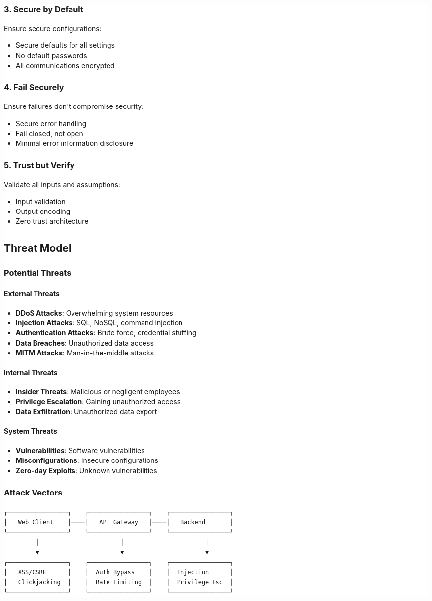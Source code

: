 ### 3. Secure by Default

Ensure secure configurations:
- Secure defaults for all settings
- No default passwords
- All communications encrypted

### 4. Fail Securely

Ensure failures don't compromise security:
- Secure error handling
- Fail closed, not open
- Minimal error information disclosure

### 5. Trust but Verify

Validate all inputs and assumptions:
- Input validation
- Output encoding
- Zero trust architecture

## Threat Model

### Potential Threats

#### External Threats
- **DDoS Attacks**: Overwhelming system resources
- **Injection Attacks**: SQL, NoSQL, command injection
- **Authentication Attacks**: Brute force, credential stuffing
- **Data Breaches**: Unauthorized data access
- **MITM Attacks**: Man-in-the-middle attacks

#### Internal Threats
- **Insider Threats**: Malicious or negligent employees
- **Privilege Escalation**: Gaining unauthorized access
- **Data Exfiltration**: Unauthorized data export

#### System Threats
- **Vulnerabilities**: Software vulnerabilities
- **Misconfigurations**: Insecure configurations
- **Zero-day Exploits**: Unknown vulnerabilities

### Attack Vectors

```
┌─────────────────┐    ┌─────────────────┐    ┌─────────────────┐
│   Web Client    │────│   API Gateway   │────│   Backend       │
└─────────────────┘    └─────────────────┘    └─────────────────┘
         │                       │                       │
         ▼                       ▼                       ▼
┌─────────────────┐    ┌─────────────────┐    ┌─────────────────┐
│   XSS/CSRF      │    │  Auth Bypass    │    │  Injection      │
│   Clickjacking  │    │  Rate Limiting  │    │  Privilege Esc  │
└─────────────────┘    └─────────────────┘    └─────────────────┘
```
